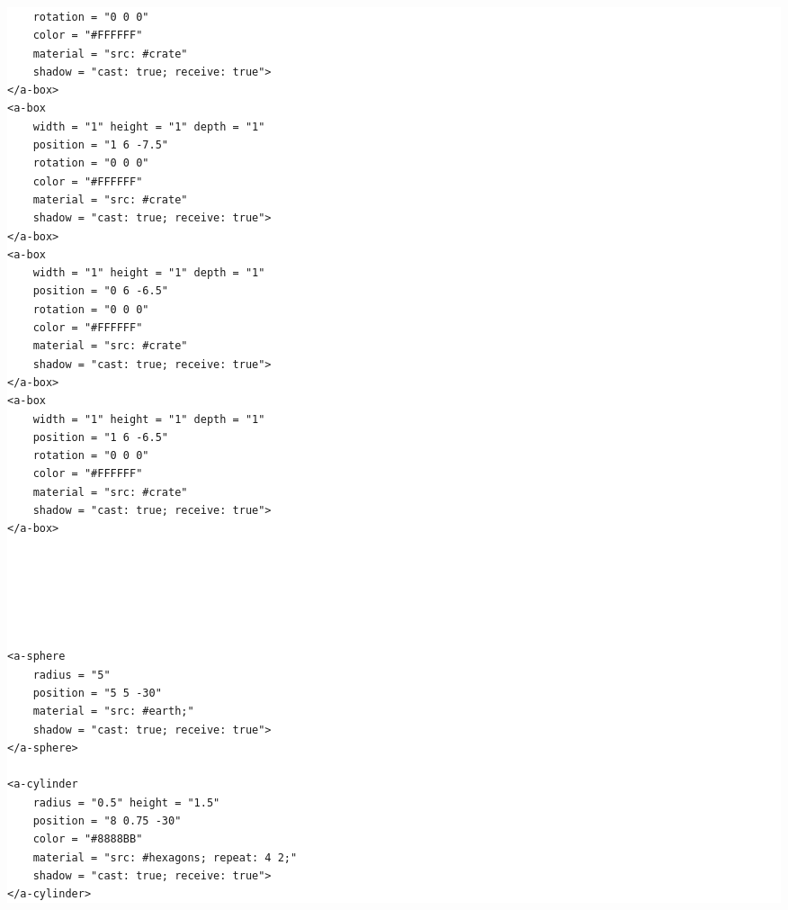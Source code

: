 		rotation = "0 0 0"  
		color = "#FFFFFF"
		material = "src: #crate"
		shadow = "cast: true; receive: true">
	</a-box>
    <a-box
		width = "1" height = "1" depth = "1"
		position = "1 6 -7.5"
		rotation = "0 0 0"  
		color = "#FFFFFF"
		material = "src: #crate"
		shadow = "cast: true; receive: true">
	</a-box>
    <a-box
		width = "1" height = "1" depth = "1"
		position = "0 6 -6.5"
		rotation = "0 0 0"  
		color = "#FFFFFF"
		material = "src: #crate"
		shadow = "cast: true; receive: true">
	</a-box>
    <a-box
		width = "1" height = "1" depth = "1"
		position = "1 6 -6.5"
		rotation = "0 0 0"  
		color = "#FFFFFF"
		material = "src: #crate"
		shadow = "cast: true; receive: true">
	</a-box>
    
    	
    
    
    
    
	<a-sphere
		radius = "5"
		position = "5 5 -30"
		material = "src: #earth;"
		shadow = "cast: true; receive: true">
	</a-sphere>
	
	<a-cylinder
		radius = "0.5" height = "1.5"
		position = "8 0.75 -30"
		color = "#8888BB"
		material = "src: #hexagons; repeat: 4 2;"
		shadow = "cast: true; receive: true">
	</a-cylinder>
	
</a-scene>
</body>
</html>
